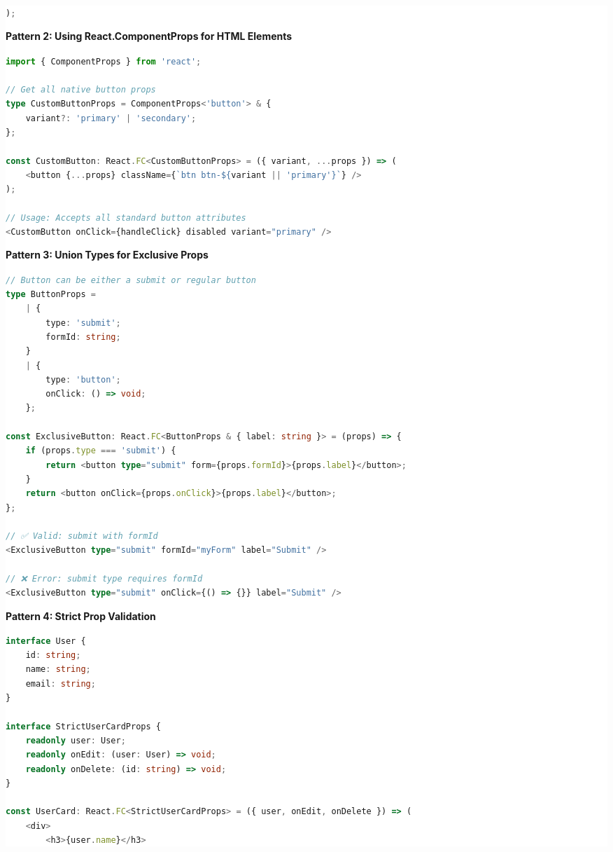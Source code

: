 ```typescript
);
```

**Pattern 2: Using React.ComponentProps for HTML Elements**

```typescript
import { ComponentProps } from 'react';

// Get all native button props
type CustomButtonProps = ComponentProps<'button'> & {
    variant?: 'primary' | 'secondary';
};

const CustomButton: React.FC<CustomButtonProps> = ({ variant, ...props }) => (
    <button {...props} className={`btn btn-${variant || 'primary'}`} />
);

// Usage: Accepts all standard button attributes
<CustomButton onClick={handleClick} disabled variant="primary" />
```

**Pattern 3: Union Types for Exclusive Props**

```typescript
// Button can be either a submit or regular button
type ButtonProps =
    | {
        type: 'submit';
        formId: string;
    }
    | {
        type: 'button';
        onClick: () => void;
    };

const ExclusiveButton: React.FC<ButtonProps & { label: string }> = (props) => {
    if (props.type === 'submit') {
        return <button type="submit" form={props.formId}>{props.label}</button>;
    }
    return <button onClick={props.onClick}>{props.label}</button>;
};

// ✅ Valid: submit with formId
<ExclusiveButton type="submit" formId="myForm" label="Submit" />

// ❌ Error: submit type requires formId
<ExclusiveButton type="submit" onClick={() => {}} label="Submit" />
```

**Pattern 4: Strict Prop Validation**

```typescript
interface User {
    id: string;
    name: string;
    email: string;
}

interface StrictUserCardProps {
    readonly user: User;
    readonly onEdit: (user: User) => void;
    readonly onDelete: (id: string) => void;
}

const UserCard: React.FC<StrictUserCardProps> = ({ user, onEdit, onDelete }) => (
    <div>
        <h3>{user.name}</h3>
```